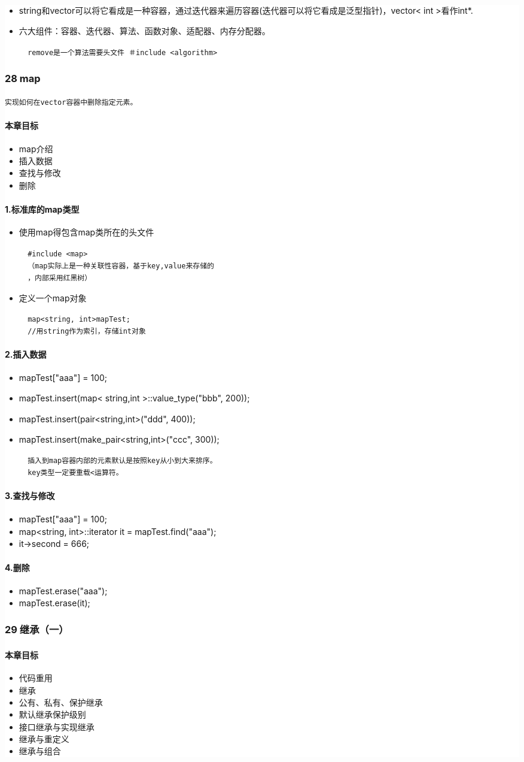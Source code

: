 * string和vector可以将它看成是一种容器，通过迭代器来遍历容器(迭代器可以将它看成是泛型指针)，vector< int >看作int*.

* 六大组件：容器、迭代器、算法、函数对象、适配器、内存分配器。
	
		remove是一个算法需要头文件 ＃include <algorithm>	

### 28 map
	实现如何在vector容器中删除指定元素。
#### 本章目标
* map介绍
* 插入数据
* 查找与修改
* 删除

#### 1.标准库的map类型
* 使用map得包含map类所在的头文件

		#include <map>
		（map实际上是一种关联性容器，基于key,value来存储的
		，内部采用红黑树）
		
* 定义一个map对象

		map<string, int>mapTest;
		//用string作为索引，存储int对象
		
#### 2.插入数据
* mapTest["aaa"] = 100;
* mapTest.insert(map< string,int >::value_type("bbb", 200));
* mapTest.insert(pair<string,int>("ddd", 400));
* mapTest.insert(make_pair<string,int>("ccc", 300));
	
		插入到map容器内部的元素默认是按照key从小到大来排序。
		key类型一定要重载<运算符。

#### 3.查找与修改
* mapTest["aaa"] = 100;
* map<string, int>::iterator it = mapTest.find("aaa");
* it->second = 666;

#### 4.删除
* mapTest.erase("aaa");
* mapTest.erase(it);


### 29 继承（一）
#### 本章目标
* 代码重用
* 继承
* 公有、私有、保护继承
* 默认继承保护级别
* 接口继承与实现继承
* 继承与重定义
* 继承与组合

